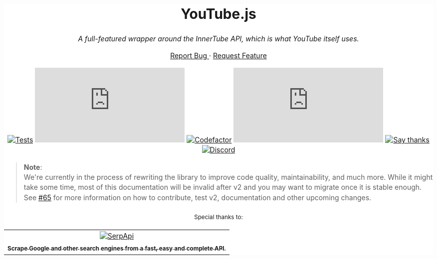 
  

[npm]: https://www.npmjs.com/package/youtubei.js
[versions]: https://www.npmjs.com/package/youtubei.js?activeTab=versions
[codefactor]: https://www.codefactor.io/repository/github/luanrt/youtube.js
[actions]: https://github.com/LuanRT/YouTube.js/actions
[say-thanks]: https://saythanks.io/to/LuanRT
[ko-fi]:https://ko-fi.com/luanrt


[project]: https://github.com/LuanRT/YouTube.js
[twitter]: https://twitter.com/lrt_nooneknows
[nodejs]: https://nodejs.org
[gatecrasher]: https://github.com/gatecrasher777/ytcog
[gizmodo]: https://gizmodo.com/how-project-innertube-helped-pull-youtube-out-of-the-gu-1704946491 


<h1 align=center>
  YouTube.js
</h1>

<p align=center>
  <i>
    A full-featured wrapper around the InnerTube API, which is what YouTube itself uses.
  </i>
</p>

<p align="center">
  <a href="https://github.com/LuanRT/YouTube.js/issues">
     Report Bug
  </a>
    ·
  <a href="https://github.com/LuanRT/YouTube.js/issues">
    Request Feature
  </a>
</p>


<div align="center">

  [![Tests](https://github.com/LuanRT/YouTube.js/actions/workflows/node.js.yml/badge.svg)][actions]
  [![Latest version](https://img.shields.io/npm/v/youtubei.js?color=%2335C757)][versions]
  [![Codefactor](https://www.codefactor.io/repository/github/luanrt/youtube.js/badge)][codefactor]
  [![Monthly downloads](https://img.shields.io/npm/dm/youtubei.js)][npm]
  [![Say thanks](https://img.shields.io/badge/Say%20Thanks-!-1EAEDB.svg)][say-thanks] 
  [![Discord](https://img.shields.io/discord/996229661694627930.svg?label=&logo=discord&logoColor=ffffff&color=7389D8&labelColor=6A7EC2)](https://discord.gg/syDu7Yks54)

</div>

> **Note**: <br/> We're currently in the process of rewriting the library to improve code quality, maintainability, and much more. While it might take some time, most of this documentation will be invalid after v2 and you may want to migrate once it is stable enough. See [#65](https://github.com/LuanRT/YouTube.js/issues/65) for more information on how to contribute, test v2, documentation and other upcoming changes.



<p align="center">
 <a><sub>Special thanks to:<sub></a>
</p>

<table align="center">
  <body>
    <tr>
      <td align="center">
        <a href="https://serpapi.com/">
          <img width="80" alt="SerpApi" src="https://luanrt.is-a.dev/assets/img/serpapi.svg" />
          <br>
          <b>
           <sub>
             Scrape Google and other search engines from a fast, easy and complete API.
           </sub>
          </b>
        </a>
      </td>
    </tr>
  </body>
</table>
